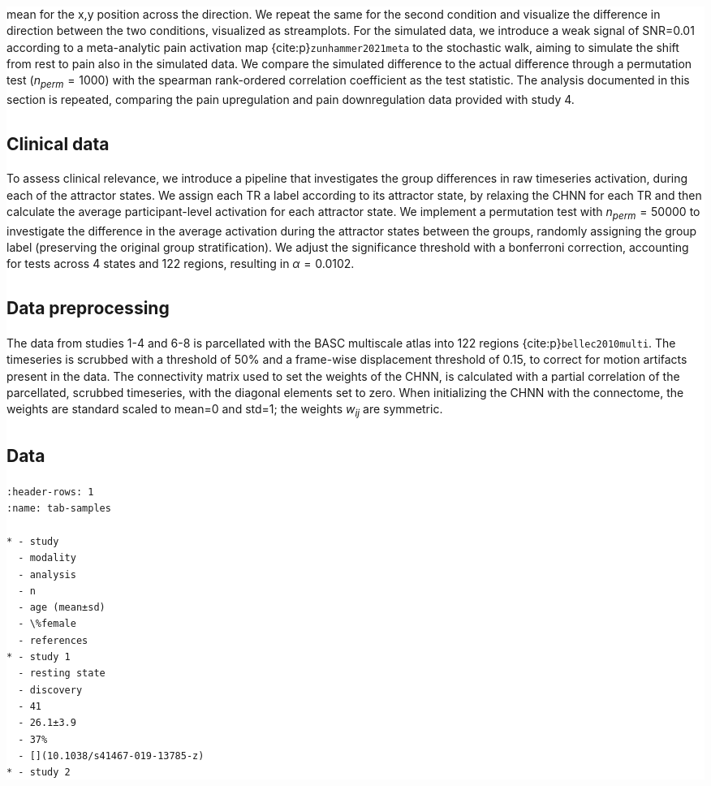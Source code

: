 mean for the x,y position across the direction. 
We repeat the same for the second condition and visualize the difference in direction between the two conditions,
visualized as streamplots. 
For the simulated data, we introduce a weak signal of SNR=0.01 according to a meta-analytic pain activation map 
{cite:p}`zunhammer2021meta` to the stochastic walk, aiming to simulate the shift from rest to pain also in the 
simulated data. We compare the simulated difference to the actual difference through a permutation test
($n_{perm}=1000$) with the spearman rank-ordered correlation coefficient as the test statistic. 
The analysis documented in this section is repeated, comparing the pain upregulation and pain downregulation 
data provided with study 4. 

## Clinical data
To assess clinical relevance, we introduce a pipeline that investigates the group differences in raw timeseries 
activation, during each of the attractor states. 
We assign each TR a label according to its attractor state, by relaxing the CHNN for each TR and then calculate the 
average participant-level activation for each attractor state. 
We implement a permutation test with $n_{perm}=50000$ to investigate the difference in the average activation during the 
attractor states between the groups, randomly assigning the group label (preserving the original group stratification). 
We adjust the significance threshold with a bonferroni correction, accounting for tests across 4 states and 122 regions,
resulting in $\alpha = 0.0102$. 

## Data preprocessing
The data from studies 1-4 and 6-8 is parcellated with the BASC multiscale atlas into 122 regions 
{cite:p}`bellec2010multi`.
The timeseries is scrubbed with a threshold of $50\%$ and a frame-wise displacement threshold of $0.15$, to 
correct for motion artifacts present in the data. 
The connectivity matrix used to set the weights of the CHNN, is calculated with a partial correlation of the 
parcellated, scrubbed timeseries, with the diagonal elements set to zero. When initializing the CHNN with the connectome, 
the weights are standard scaled to mean=0 and std=1; the weights $w_{ij}$ are symmetric. 

## Data
```{list-table}
:header-rows: 1
:name: tab-samples

* - study
  - modality
  - analysis
  - n
  - age (mean±sd)
  - \%female
  - references
* - study 1
  - resting state
  - discovery
  - 41
  - 26.1±3.9
  - 37%
  - [](10.1038/s41467-019-13785-z)
* - study 2
```